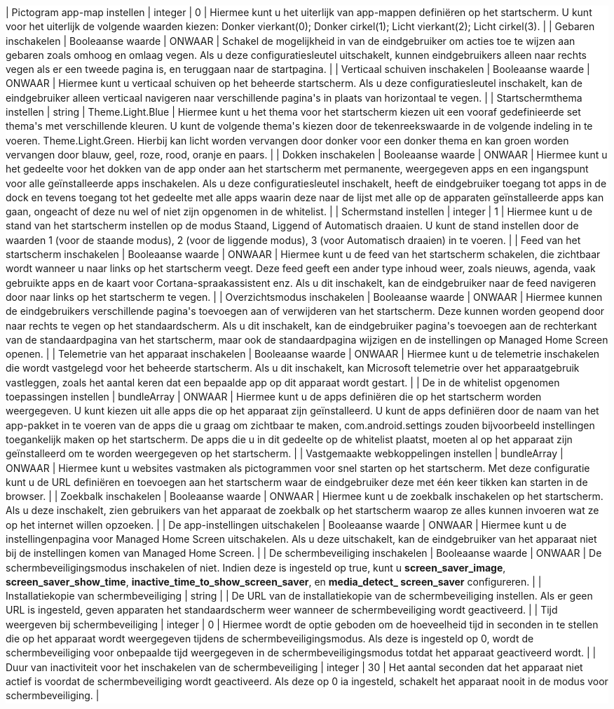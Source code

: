 | Pictogram app-map instellen | integer | 0 | Hiermee kunt u het uiterlijk van app-mappen definiëren op het startscherm. U kunt voor het uiterlijk de volgende waarden kiezen: Donker vierkant(0);   Donker cirkel(1); Licht vierkant(2); Licht cirkel(3). |
| Gebaren inschakelen | Booleaanse waarde | ONWAAR | Schakel de mogelijkheid in van de eindgebruiker om acties toe te wijzen aan gebaren zoals omhoog en omlaag vegen. Als u deze configuratiesleutel uitschakelt, kunnen eindgebruikers alleen naar rechts vegen als er een tweede pagina is, en teruggaan naar de startpagina. |
| Verticaal schuiven inschakelen | Booleaanse waarde | ONWAAR | Hiermee kunt u verticaal schuiven op het beheerde startscherm. Als u deze configuratiesleutel inschakelt, kan de eindgebruiker alleen verticaal navigeren naar verschillende pagina's in plaats van horizontaal te vegen. |
| Startschermthema instellen | string | Theme.Light.Blue | Hiermee kunt u het thema voor het startscherm kiezen uit een vooraf gedefinieerde set thema's met verschillende kleuren. U kunt de volgende thema's kiezen door de tekenreekswaarde in de volgende indeling in te voeren.   Theme.Light.Green. Hierbij kan licht worden vervangen door donker voor een donker thema en kan groen worden vervangen door blauw, geel, roze, rood, oranje en paars. |
| Dokken inschakelen | Booleaanse waarde | ONWAAR | Hiermee kunt u het gedeelte voor het dokken van de app onder aan het startscherm met permanente, weergegeven apps en een ingangspunt voor alle geïnstalleerde apps inschakelen. Als u deze configuratiesleutel inschakelt, heeft de eindgebruiker toegang tot apps in de dock en tevens toegang tot het gedeelte met alle apps waarin deze naar de lijst met alle op de apparaten geïnstalleerde apps kan gaan, ongeacht of deze nu wel of niet zijn opgenomen in de whitelist. |
| Schermstand instellen | integer | 1 | Hiermee kunt u de stand van het startscherm instellen op de modus Staand, Liggend of Automatisch draaien. U kunt de stand instellen door de waarden 1 (voor de staande modus), 2 (voor de liggende modus), 3 (voor Automatisch draaien) in te voeren. |
| Feed van het startscherm inschakelen | Booleaanse waarde | ONWAAR | Hiermee kunt u de feed van het startscherm schakelen, die zichtbaar wordt wanneer u naar links op het startscherm veegt. Deze feed geeft een ander type inhoud weer, zoals nieuws, agenda, vaak gebruikte apps en de kaart voor Cortana-spraakassistent enz. Als u dit inschakelt, kan de eindgebruiker naar de feed navigeren door naar links op het startscherm te vegen. |
| Overzichtsmodus inschakelen | Booleaanse waarde | ONWAAR | Hiermee kunnen de eindgebruikers verschillende pagina's toevoegen aan of verwijderen van het startscherm. Deze kunnen worden geopend door naar rechts te vegen op het standaardscherm. Als u dit inschakelt, kan de eindgebruiker pagina's toevoegen aan de rechterkant van de standaardpagina van het startscherm, maar ook de standaardpagina wijzigen en de instellingen op Managed Home Screen openen. |
| Telemetrie van het apparaat inschakelen | Booleaanse waarde | ONWAAR | Hiermee kunt u de telemetrie inschakelen die wordt vastgelegd voor het beheerde startscherm. Als u dit inschakelt, kan Microsoft telemetrie over het apparaatgebruik vastleggen, zoals het aantal keren dat een bepaalde app op dit apparaat wordt gestart. |
| De in de whitelist opgenomen toepassingen instellen | bundleArray | ONWAAR | Hiermee kunt u de apps definiëren die op het startscherm worden weergegeven. U kunt kiezen uit alle apps die op het apparaat zijn geïnstalleerd. U kunt de apps definiëren door de naam van het app-pakket in te voeren van de apps die u graag om zichtbaar te maken, com.android.settings zouden bijvoorbeeld instellingen toegankelijk maken op het startscherm. De apps die u in dit gedeelte op de whitelist plaatst, moeten al op het apparaat zijn geïnstalleerd om te worden weergegeven op het startscherm. |
| Vastgemaakte webkoppelingen instellen | bundleArray | ONWAAR | Hiermee kunt u websites vastmaken als pictogrammen voor snel starten op het startscherm. Met deze configuratie kunt u de URL definiëren en toevoegen aan het startscherm waar de eindgebruiker deze met één keer tikken kan starten in de browser. |
| Zoekbalk inschakelen | Booleaanse waarde | ONWAAR | Hiermee kunt u de zoekbalk inschakelen op het startscherm. Als u deze inschakelt, zien gebruikers van het apparaat de zoekbalk op het startscherm waarop ze alles kunnen invoeren wat ze op het internet willen opzoeken. |
| De app-instellingen uitschakelen | Booleaanse waarde | ONWAAR | Hiermee kunt u de instellingenpagina voor Managed Home Screen uitschakelen. Als u deze uitschakelt, kan de eindgebruiker van het apparaat niet bij de instellingen komen van Managed Home Screen. |
| De schermbeveiliging inschakelen | Booleaanse waarde | ONWAAR | De schermbeveiligingsmodus inschakelen of niet. Indien deze is ingesteld op true, kunt u **screen_saver_image**, **screen_saver_show_time**, **inactive_time_to_show_screen_saver**, en **media_detect_ screen_saver** configureren. |
| Installatiekopie van schermbeveiliging | string |   | De URL van de installatiekopie van de schermbeveiliging instellen. Als er geen URL is ingesteld, geven apparaten het standaardscherm weer wanneer de schermbeveiliging wordt geactiveerd.  |
| Tijd weergeven bij schermbeveiliging | integer | 0 | Hiermee wordt de optie geboden om de hoeveelheid tijd in seconden in te stellen die op het apparaat wordt weergegeven tijdens de schermbeveiligingsmodus. Als deze is ingesteld op 0, wordt de schermbeveiliging voor onbepaalde tijd weergegeven in de schermbeveiligingsmodus totdat het apparaat geactiveerd wordt.  |
| Duur van inactiviteit voor het inschakelen van de schermbeveiliging | integer | 30 | Het aantal seconden dat het apparaat niet actief is voordat de schermbeveiliging wordt geactiveerd. Als deze op 0 ia ingesteld, schakelt het apparaat nooit in de modus voor schermbeveiliging. |